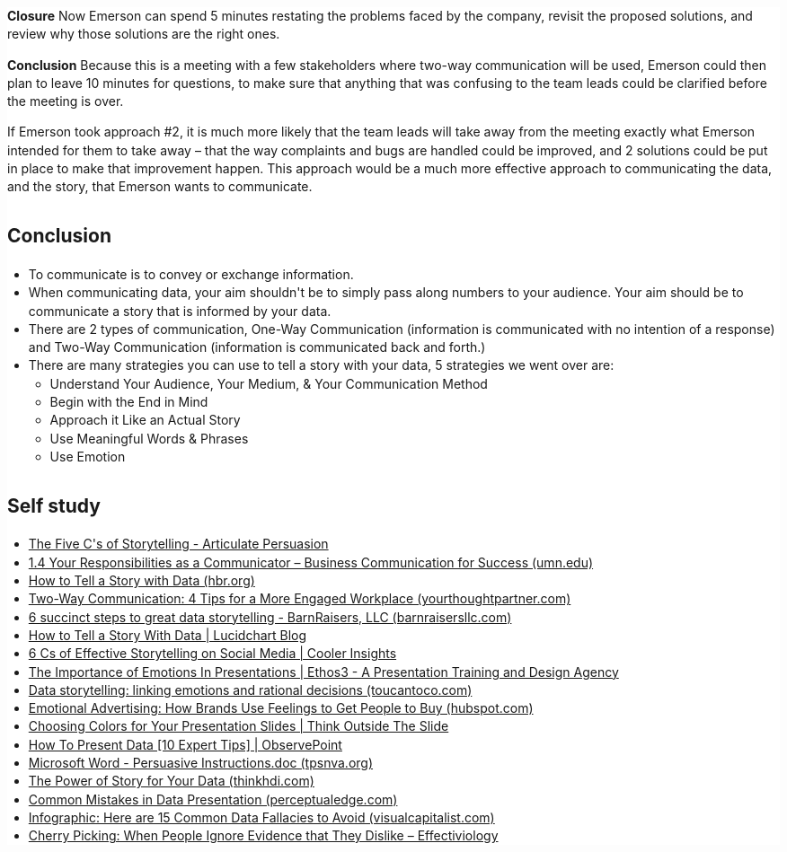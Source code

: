 **Closure** Now Emerson can spend 5 minutes restating the problems faced by the company, revisit the proposed solutions, and review why those solutions are the right ones.

**Conclusion** Because this is a meeting with a few stakeholders where two-way communication will be used, Emerson could then plan to leave 10 minutes for questions, to make sure that anything that was confusing to the team leads could be clarified before the meeting is over.

If Emerson took approach #2, it is much more likely that the team leads will take away from the meeting exactly what Emerson intended for them to take away – that the way complaints and bugs are handled could be improved, and 2 solutions could be put in place to make that improvement happen. This approach would be a much more effective approach to communicating the data, and the story, that Emerson wants to communicate.  

## Conclusion

- To communicate is to convey or exchange information.
- When communicating data, your aim shouldn't be to simply pass along numbers to your audience. Your aim should be to communicate a story that is informed by your data.
- There are 2 types of communication, One-Way Communication (information is communicated with no intention of a response) and Two-Way Communication (information is communicated back and forth.)
- There are many strategies you can use to tell a story with your data, 5 strategies we went over are:
  - Understand Your Audience, Your Medium, & Your Communication Method
  - Begin with the End in Mind
  - Approach it Like an Actual Story
  - Use Meaningful Words & Phrases
  - Use Emotion

## Self study

- [The Five C's of Storytelling - Articulate Persuasion](http://articulatepersuasion.com/the-five-cs-of-storytelling/)
- [1.4 Your Responsibilities as a Communicator – Business Communication for Success (umn.edu)](https://open.lib.umn.edu/businesscommunication/chapter/1-4-your-responsibilities-as-a-communicator/)
- [How to Tell a Story with Data (hbr.org)](https://hbr.org/2013/04/how-to-tell-a-story-with-data)
- [Two-Way Communication: 4 Tips for a More Engaged Workplace (yourthoughtpartner.com)](https://www.yourthoughtpartner.com/blog/bid/59576/4-steps-to-increase-employee-engagement-through-two-way-communication)
- [6 succinct steps to great data storytelling - BarnRaisers, LLC (barnraisersllc.com)](https://barnraisersllc.com/2021/05/02/6-succinct-steps-to-great-data-storytelling/)
- [How to Tell a Story With Data | Lucidchart Blog](https://www.lucidchart.com/blog/how-to-tell-a-story-with-data)
- [6 Cs of Effective Storytelling on Social Media | Cooler Insights](https://coolerinsights.com/2018/06/effective-storytelling-social-media/)
- [The Importance of Emotions In Presentations | Ethos3 - A Presentation Training and Design Agency](https://ethos3.com/2015/02/the-importance-of-emotions-in-presentations/)
- [Data storytelling: linking emotions and rational decisions (toucantoco.com)](https://www.toucantoco.com/en/blog/data-storytelling-dataviz)
- [Emotional Advertising: How Brands Use Feelings to Get People to Buy (hubspot.com)](https://blog.hubspot.com/marketing/emotions-in-advertising-examples)
- [Choosing Colors for Your Presentation Slides | Think Outside The Slide](https://www.thinkoutsidetheslide.com/choosing-colors-for-your-presentation-slides/)
- [How To Present Data [10 Expert Tips] | ObservePoint](https://resources.observepoint.com/blog/10-tips-for-presenting-data)
- [Microsoft Word - Persuasive Instructions.doc (tpsnva.org)](https://www.tpsnva.org/teach/lq/016/persinstr.pdf)
- [The Power of Story for Your Data (thinkhdi.com)](https://www.thinkhdi.com/library/supportworld/2019/power-story-your-data.aspx)
- [Common Mistakes in Data Presentation (perceptualedge.com)](https://www.perceptualedge.com/articles/ie/data_presentation.pdf)
- [Infographic: Here are 15 Common Data Fallacies to Avoid (visualcapitalist.com)](https://www.visualcapitalist.com/here-are-15-common-data-fallacies-to-avoid/)
- [Cherry Picking: When People Ignore Evidence that They Dislike – Effectiviology](https://effectiviology.com/cherry-picking/#How_to_avoid_cherry_picking)